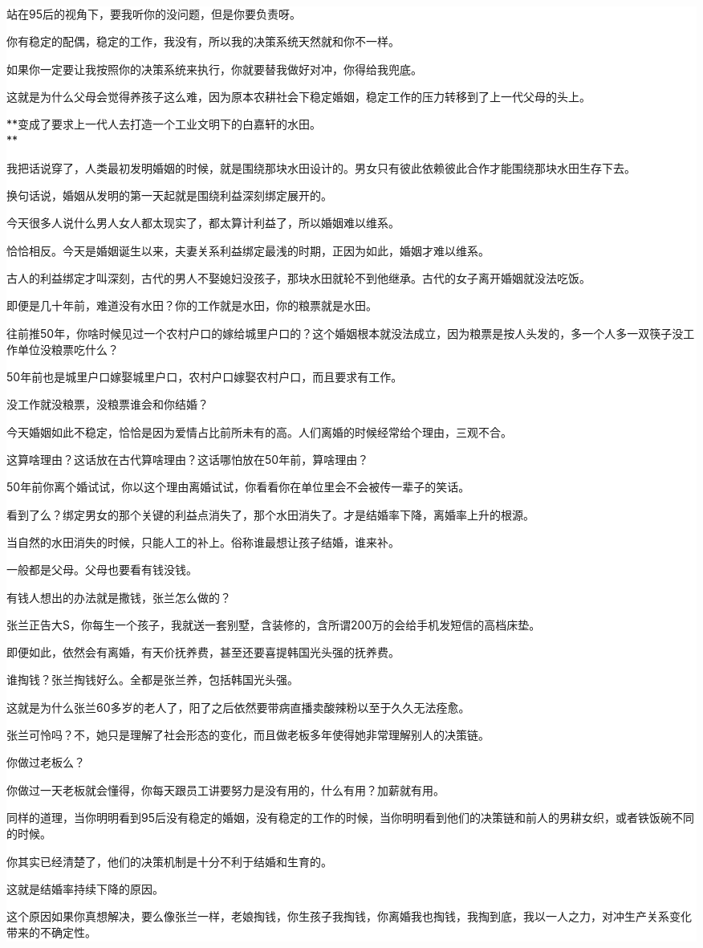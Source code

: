站在95后的视角下，要我听你的没问题，但是你要负责呀。  

你有稳定的配偶，稳定的工作，我没有，所以我的决策系统天然就和你不一样。  

如果你一定要让我按照你的决策系统来执行，你就要替我做好对冲，你得给我兜底。  

这就是为什么父母会觉得养孩子这么难，因为原本农耕社会下稳定婚姻，稳定工作的压力转移到了上一代父母的头上。  

 **变成了要求上一代人去打造一个工业文明下的白嘉轩的水田。  
**

我把话说穿了，人类最初发明婚姻的时候，就是围绕那块水田设计的。男女只有彼此依赖彼此合作才能围绕那块水田生存下去。  

换句话说，婚姻从发明的第一天起就是围绕利益深刻绑定展开的。  

今天很多人说什么男人女人都太现实了，都太算计利益了，所以婚姻难以维系。

恰恰相反。今天是婚姻诞生以来，夫妻关系利益绑定最浅的时期，正因为如此，婚姻才难以维系。

古人的利益绑定才叫深刻，古代的男人不娶媳妇没孩子，那块水田就轮不到他继承。古代的女子离开婚姻就没法吃饭。  

即便是几十年前，难道没有水田？你的工作就是水田，你的粮票就是水田。  

往前推50年，你啥时候见过一个农村户口的嫁给城里户口的？这个婚姻根本就没法成立，因为粮票是按人头发的，多一个人多一双筷子没工作单位没粮票吃什么？  

50年前也是城里户口嫁娶城里户口，农村户口嫁娶农村户口，而且要求有工作。  

没工作就没粮票，没粮票谁会和你结婚？  

今天婚姻如此不稳定，恰恰是因为爱情占比前所未有的高。人们离婚的时候经常给个理由，三观不合。  

这算啥理由？这话放在古代算啥理由？这话哪怕放在50年前，算啥理由？  

50年前你离个婚试试，你以这个理由离婚试试，你看看你在单位里会不会被传一辈子的笑话。  

看到了么？绑定男女的那个关键的利益点消失了，那个水田消失了。才是结婚率下降，离婚率上升的根源。  

当自然的水田消失的时候，只能人工的补上。俗称谁最想让孩子结婚，谁来补。

一般都是父母。父母也要看有钱没钱。

有钱人想出的办法就是撒钱，张兰怎么做的？  

张兰正告大S，你每生一个孩子，我就送一套别墅，含装修的，含所谓200万的会给手机发短信的高档床垫。

即便如此，依然会有离婚，有天价抚养费，甚至还要喜提韩国光头强的抚养费。  

谁掏钱？张兰掏钱好么。全都是张兰养，包括韩国光头强。

这就是为什么张兰60多岁的老人了，阳了之后依然要带病直播卖酸辣粉以至于久久无法痊愈。  

张兰可怜吗？不，她只是理解了社会形态的变化，而且做老板多年使得她非常理解别人的决策链。

你做过老板么？  

你做过一天老板就会懂得，你每天跟员工讲要努力是没有用的，什么有用？加薪就有用。

同样的道理，当你明明看到95后没有稳定的婚姻，没有稳定的工作的时候，当你明明看到他们的决策链和前人的男耕女织，或者铁饭碗不同的时候。

你其实已经清楚了，他们的决策机制是十分不利于结婚和生育的。  

这就是结婚率持续下降的原因。  

这个原因如果你真想解决，要么像张兰一样，老娘掏钱，你生孩子我掏钱，你离婚我也掏钱，我掏到底，我以一人之力，对冲生产关系变化带来的不确定性。  
